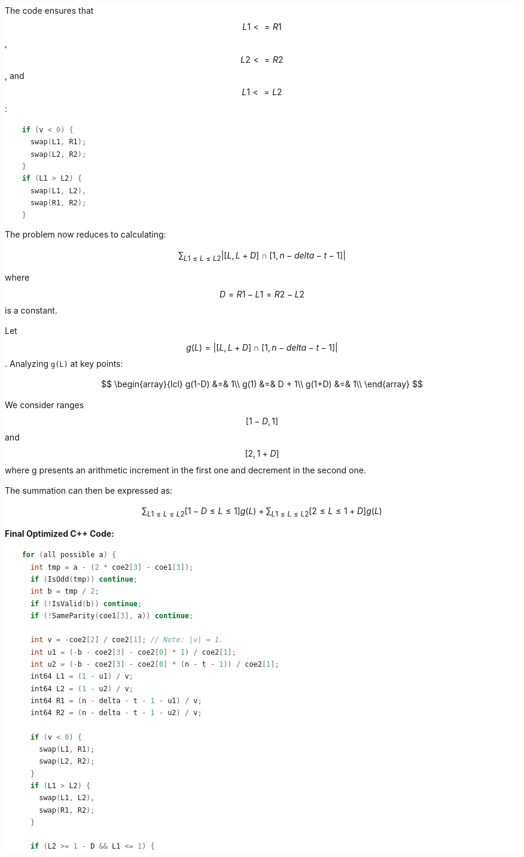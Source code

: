 The code ensures that $$L1 <= R1$$, $$L2 <= R2$$, and $$L1 <= L2$$:

```c++
    if (v < 0) {
      swap(L1, R1);
      swap(L2, R2);
    }
    if (L1 > L2) {
      swap(L1, L2),
      swap(R1, R2);
    }
```

The problem now reduces to calculating:

$$
\sum_{L1 \le L \le L2} \left \vert [L, L+D] \cap [1, n - delta - t - 1] \right \vert
$$

where $$D = R1 - L1 = R2 - L2$$ is a constant.

Let $$g(L) = \left \vert [L, L+D] \cap [1, n - delta - t - 1] \right \vert$$.  Analyzing `g(L)` at key points:

$$
\begin{array}{lcl}
g(1-D) &=& 1\\
g(1) &=& D + 1\\
g(1+D) &=& 1\\
\end{array}
$$

We consider ranges $$[1-D, 1]$$ and $$[2, 1+D]$$ where g presents an arithmetic increment in the first one and decrement in the second one.

The summation can then be expressed as:

$$
\sum_{L1 \le L \le L2} [1-D \le L \le 1] g(L) + \sum_{L1 \le L \le L2} [2 \le L \le 1+D] g(L)
$$

**Final Optimized C++ Code:**

```c++
    for (all possible a) {
      int tmp = a - (2 * coe2[3] - coe1[3]);
      if (IsOdd(tmp)) continue;
      int b = tmp / 2;
      if (!IsValid(b)) continue;
      if (!SameParity(coe1[3], a)) continue;

      int v = -coe2[2] / coe2[1]; // Note: |v| = 1.
      int u1 = (-b - coe2[3] - coe2[0] * 1) / coe2[1];
      int u2 = (-b - coe2[3] - coe2[0] * (n - t - 1)) / coe2[1];
      int64 L1 = (1 - u1) / v;
      int64 L2 = (1 - u2) / v;
      int64 R1 = (n - delta - t - 1 - u1) / v;
      int64 R2 = (n - delta - t - 1 - u2) / v;

      if (v < 0) {
        swap(L1, R1);
        swap(L2, R2);
      }
      if (L1 > L2) {
        swap(L1, L2),
        swap(R1, R2);
      }

      if (L2 >= 1 - D && L1 <= 1) {
```